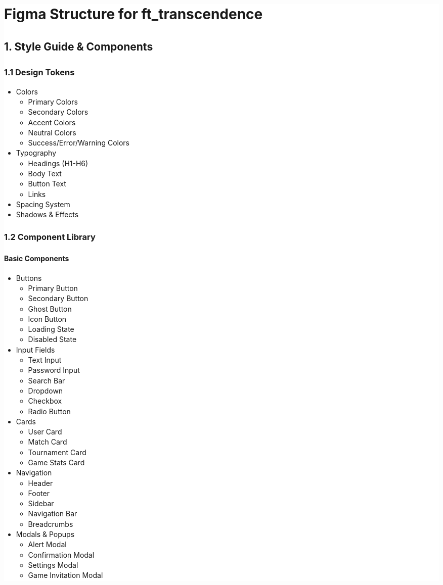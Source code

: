 # Figma Structure for ft_transcendence

## 1. Style Guide & Components
### 1.1 Design Tokens
- Colors
  - Primary Colors
  - Secondary Colors
  - Accent Colors
  - Neutral Colors
  - Success/Error/Warning Colors
- Typography
  - Headings (H1-H6)
  - Body Text
  - Button Text
  - Links
- Spacing System
- Shadows & Effects

### 1.2 Component Library
#### Basic Components
- Buttons
  - Primary Button
  - Secondary Button
  - Ghost Button
  - Icon Button
  - Loading State
  - Disabled State
- Input Fields
  - Text Input
  - Password Input
  - Search Bar
  - Dropdown
  - Checkbox
  - Radio Button
- Cards
  - User Card
  - Match Card
  - Tournament Card
  - Game Stats Card
- Navigation
  - Header
  - Footer
  - Sidebar
  - Navigation Bar
  - Breadcrumbs
- Modals & Popups
  - Alert Modal
  - Confirmation Modal
  - Settings Modal
  - Game Invitation Modal
